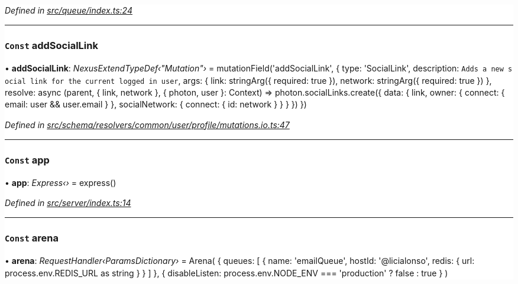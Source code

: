*Defined in [src/queue/index.ts:24](https://github.com/evelasko/alicialonso-api/blob/aa81f4a/src/queue/index.ts#L24)*

___

### `Const` addSocialLink

• **addSocialLink**: *NexusExtendTypeDef‹"Mutation"›* =  mutationField('addSocialLink', {
    type: 'SocialLink',
    description: `Adds a new social link for the current logged in user`,
    args: {
        link: stringArg({ required: true }),
        network: stringArg({ required: true })
    },
    resolve: async (parent, { link, network }, { photon, user }: Context) =>
        photon.socialLinks.create({
            data: {
                link,
                owner: { connect: { email: user && user.email } },
                socialNetwork: { connect: { id: network } }
            }
        })
})

*Defined in [src/schema/resolvers/common/user/profile/mutations.io.ts:47](https://github.com/evelasko/alicialonso-api/blob/aa81f4a/src/schema/resolvers/common/user/profile/mutations.io.ts#L47)*

___

### `Const` app

• **app**: *Express‹›* =  express()

*Defined in [src/server/index.ts:14](https://github.com/evelasko/alicialonso-api/blob/aa81f4a/src/server/index.ts#L14)*

___

### `Const` arena

• **arena**: *RequestHandler‹ParamsDictionary›* =  Arena(
    {
        queues: [
            {
                name: 'emailQueue',
                hostId: '@licialonso',
                redis: { url: process.env.REDIS_URL as string }
            }
        ]
    },
    {
        disableListen: process.env.NODE_ENV === 'production' ? false : true
    }
)
